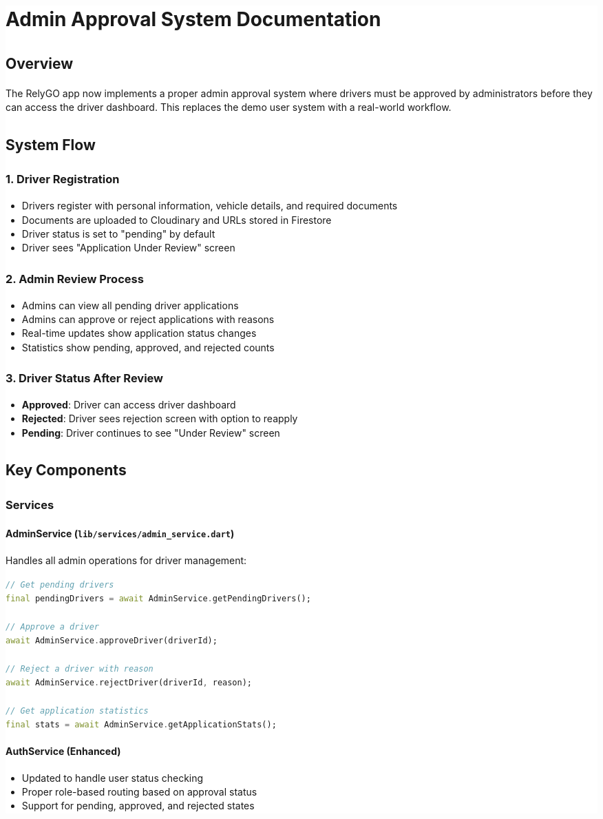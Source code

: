# Admin Approval System Documentation

## Overview
The RelyGO app now implements a proper admin approval system where drivers must be approved by administrators before they can access the driver dashboard. This replaces the demo user system with a real-world workflow.

## System Flow

### 1. Driver Registration
- Drivers register with personal information, vehicle details, and required documents
- Documents are uploaded to Cloudinary and URLs stored in Firestore
- Driver status is set to "pending" by default
- Driver sees "Application Under Review" screen

### 2. Admin Review Process
- Admins can view all pending driver applications
- Admins can approve or reject applications with reasons
- Real-time updates show application status changes
- Statistics show pending, approved, and rejected counts

### 3. Driver Status After Review
- **Approved**: Driver can access driver dashboard
- **Rejected**: Driver sees rejection screen with option to reapply
- **Pending**: Driver continues to see "Under Review" screen

## Key Components

### Services

#### AdminService (`lib/services/admin_service.dart`)
Handles all admin operations for driver management:

```dart
// Get pending drivers
final pendingDrivers = await AdminService.getPendingDrivers();

// Approve a driver
await AdminService.approveDriver(driverId);

// Reject a driver with reason
await AdminService.rejectDriver(driverId, reason);

// Get application statistics
final stats = await AdminService.getApplicationStats();
```

#### AuthService (Enhanced)
- Updated to handle user status checking
- Proper role-based routing based on approval status
- Support for pending, approved, and rejected states
